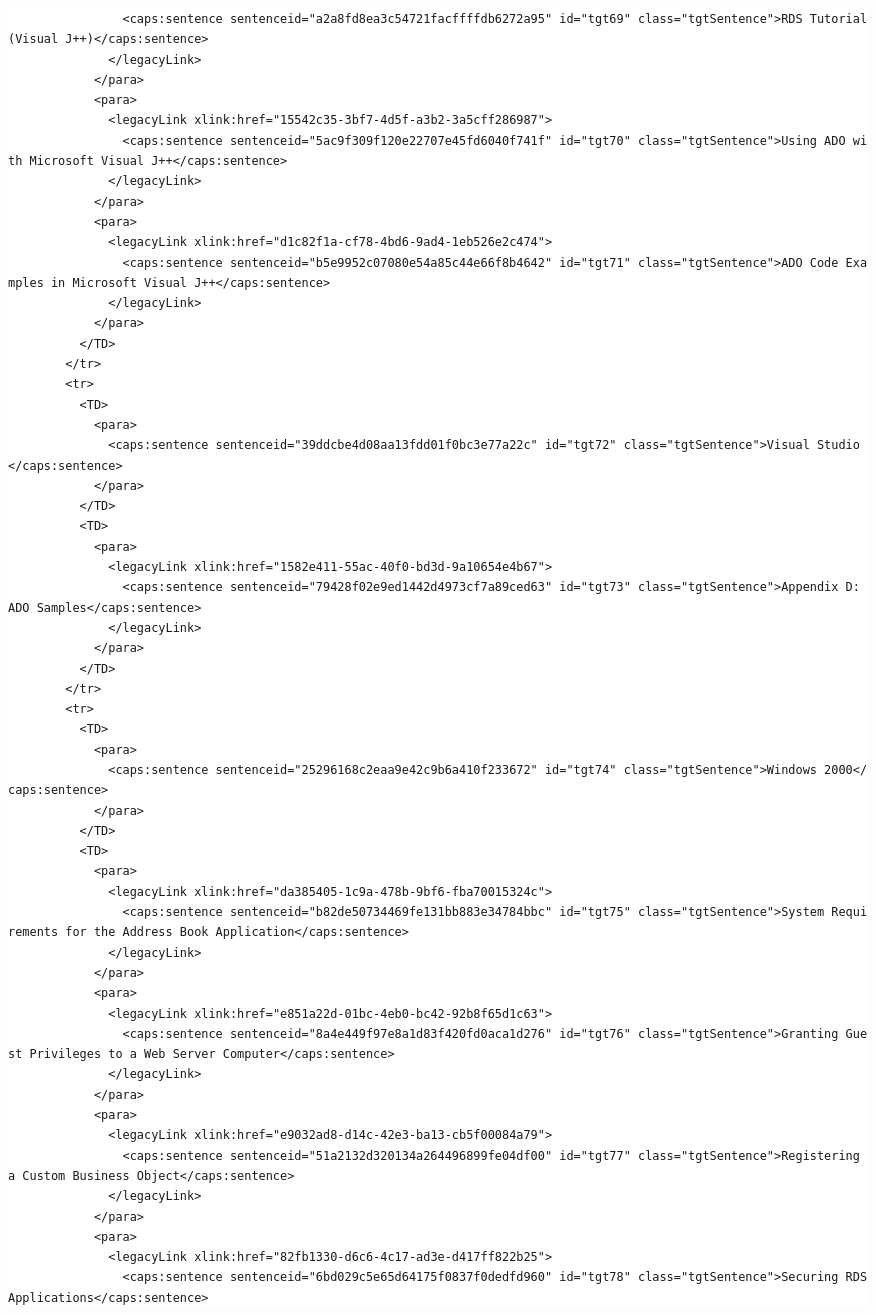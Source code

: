                     <caps:sentence sentenceid="a2a8fd8ea3c54721facffffdb6272a95" id="tgt69" class="tgtSentence">RDS Tutorial (Visual J++)</caps:sentence>
                  </legacyLink>
                </para>
                <para>
                  <legacyLink xlink:href="15542c35-3bf7-4d5f-a3b2-3a5cff286987">
                    <caps:sentence sentenceid="5ac9f309f120e22707e45fd6040f741f" id="tgt70" class="tgtSentence">Using ADO with Microsoft Visual J++</caps:sentence>
                  </legacyLink>
                </para>
                <para>
                  <legacyLink xlink:href="d1c82f1a-cf78-4bd6-9ad4-1eb526e2c474">
                    <caps:sentence sentenceid="b5e9952c07080e54a85c44e66f8b4642" id="tgt71" class="tgtSentence">ADO Code Examples in Microsoft Visual J++</caps:sentence>
                  </legacyLink>
                </para>
              </TD>
            </tr>
            <tr>
              <TD>
                <para>
                  <caps:sentence sentenceid="39ddcbe4d08aa13fdd01f0bc3e77a22c" id="tgt72" class="tgtSentence">Visual Studio</caps:sentence>
                </para>
              </TD>
              <TD>
                <para>
                  <legacyLink xlink:href="1582e411-55ac-40f0-bd3d-9a10654e4b67">
                    <caps:sentence sentenceid="79428f02e9ed1442d4973cf7a89ced63" id="tgt73" class="tgtSentence">Appendix D: ADO Samples</caps:sentence>
                  </legacyLink>
                </para>
              </TD>
            </tr>
            <tr>
              <TD>
                <para>
                  <caps:sentence sentenceid="25296168c2eaa9e42c9b6a410f233672" id="tgt74" class="tgtSentence">Windows 2000</caps:sentence>
                </para>
              </TD>
              <TD>
                <para>
                  <legacyLink xlink:href="da385405-1c9a-478b-9bf6-fba70015324c">
                    <caps:sentence sentenceid="b82de50734469fe131bb883e34784bbc" id="tgt75" class="tgtSentence">System Requirements for the Address Book Application</caps:sentence>
                  </legacyLink>
                </para>
                <para>
                  <legacyLink xlink:href="e851a22d-01bc-4eb0-bc42-92b8f65d1c63">
                    <caps:sentence sentenceid="8a4e449f97e8a1d83f420fd0aca1d276" id="tgt76" class="tgtSentence">Granting Guest Privileges to a Web Server Computer</caps:sentence>
                  </legacyLink>
                </para>
                <para>
                  <legacyLink xlink:href="e9032ad8-d14c-42e3-ba13-cb5f00084a79">
                    <caps:sentence sentenceid="51a2132d320134a264496899fe04df00" id="tgt77" class="tgtSentence">Registering a Custom Business Object</caps:sentence>
                  </legacyLink>
                </para>
                <para>
                  <legacyLink xlink:href="82fb1330-d6c6-4c17-ad3e-d417ff822b25">
                    <caps:sentence sentenceid="6bd029c5e65d64175f0837f0dedfd960" id="tgt78" class="tgtSentence">Securing RDS Applications</caps:sentence>